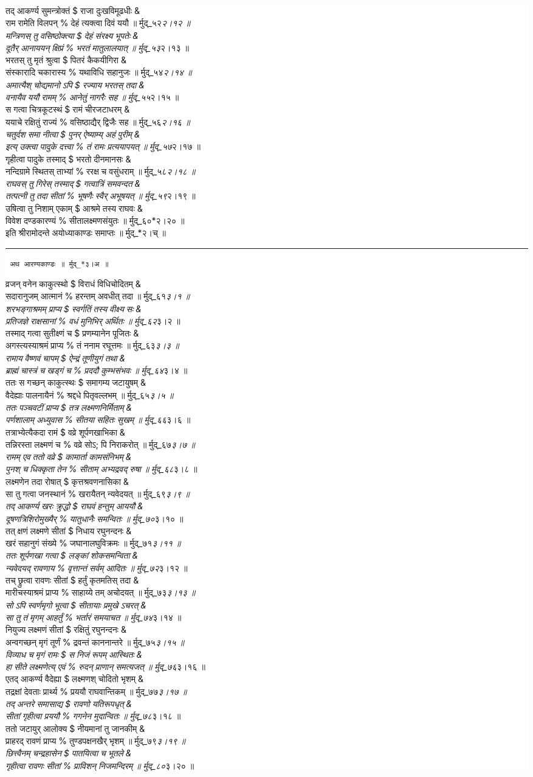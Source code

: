 तद् आकर्ण्य सुमन्त्रोक्तं  $ राजा दुःखविमूढधीः  &  
राम रामेति विलपन्  % देहं त्यक्त्वा दिवं ययौ  ॥ र्मुद्_५२*२।१२ ॥  
मन्त्रिणस् तु वसिष्ठोक्त्या  $ देहं संरक्ष्य भूपतेः  &  
दूतैर् आनाययन् क्षिप्रं  % भरतं मातुलालयात्  ॥ र्मुद्_५३*२।१३ ॥  
भरतस् तु मृतं श्रुत्वा  $ पितरं कैकयीगिरा  &  
संस्कारादि चकारास्य  % यथाविधि सहानुजः  ॥ र्मुद्_५४*२।१४ ॥  
अमात्यैश् चोद्यमानो ऽपि  $ रज्याय भरतस् तदा  &  
वनायैव ययौ रामम्  % आनेतुं नागरैः सह  ॥ र्मुद्_५५*२।१५ ॥  
स गत्वा चित्रकूटस्थं  $ रामं चीरजटाधरम्  &  
ययाचे रक्षितुं राज्यं  % वसिष्ठाद्यैर् द्विजैः सह  ॥ र्मुद्_५६*२।१६ ॥  
चतुर्दश समा नीत्वा  $ पुनर् ऐष्याम्य् अहं पुरीम्  &  
इत्य् उक्त्वा पादुके दत्त्वा  % तं रामः प्रत्ययापयत्  ॥ र्मुद्_५७*२।१७ ॥  
गृहीत्वा पादुके तस्माद्  $ भरतो दीनमानसः  &  
नन्दिग्रामे स्थितस् ताभ्यां  % ररक्ष च वसुंधराम्  ॥ र्मुद्_५८*२।१८ ॥  
राघवस् तु गिरेस् तस्माद्  $ गत्वात्रिं समवन्दत  &  
तत्पत्नी तु तदा सीतां  % भूषणैः स्वैर् अभूषयत्  ॥ र्मुद्_५९*२।१९ ॥  
उषित्वा तु निशाम् एकाम्  $ आश्रमे तस्य राघवः  &  
विवेश दण्डकारण्यं  % सीतालक्ष्मणसंयुतः  ॥ र्मुद्_६०*२।२० ॥  
     इति श्रीरामोदन्ते अयोध्याकाण्डः समाप्तः ॥ र्मुद्_*२।च् ॥  
  
  
_________________________________________________________________  
  
  
     अथ आरण्यकाण्डः ॥ र्मुद्_*३।अ ॥  
व्रजन् वनेन काकुत्स्थो  $ विराधं विधिचोदितम्  &  
सदारानुजम् आत्मानं  % हरन्तम् अवधीत् तदा  ॥ र्मुद्_६१*३।१ ॥  
शरभङ्गाश्रमम् प्राप्य  $ स्वर्गतिं तस्य वीक्ष्य सः  &  
प्रतिजज्ञे राक्षसानां  % वधं मुनिभिर् अर्थितः  ॥ र्मुद्_६२*३।२ ॥  
तस्माद् गत्वा सुतीक्ष्णं च  $ प्रणम्यानेन पूजितः  &  
अगस्त्यस्याश्रमं प्राप्य  % तं ननाम रघूत्तमः  ॥ र्मुद्_६३*३।३ ॥  
रामाय वैष्णवं चापम्  $ ऐन्द्रं तूणीयुगं तथा  &  
ब्राह्मं चास्त्रं च खड्गं च  % प्रददौ कुम्भसंभवः  ॥ र्मुद्_६४*३।४ ॥  
ततः स गच्छन् काकुत्स्थः  $ समागम्य जटायुषम्  &  
वैदेह्याः पालनायैनं  % श्रद्दधे पितृवल्लभम्  ॥ र्मुद्_६५*३।५ ॥  
ततः पञ्चवटीं प्राप्य  $ तत्र लक्ष्मणनिर्मिताम्  &  
पर्णशालाम् अध्युवास  % सीतया सहितः सुखम्  ॥ र्मुद्_६६*३।६ ॥  
तत्राभ्येत्यैकदा रामं  $ वव्रे शूर्पणखाभिका  &  
तन्निरस्ता लक्ष्मणं च  % वव्रे सोऽ; पि निराकरोत्  ॥ र्मुद्_६७*३।७ ॥  
रामम् एव ततो वव्रे  $ कामार्ता कामसंनिभम्  &  
पुनश् च धिक्कृता तेन  % सीताम् अभ्यद्रवद् रुषा  ॥ र्मुद्_६८*३।८ ॥  
लक्ष्मणेन तदा रोषात्  $ कृत्तश्रवणनासिका  &  
सा तु गत्वा जनस्थानं  % खरायैतन् न्यवेदयत्  ॥ र्मुद्_६९*३।९ ॥  
तद् आकर्ण्य खरः क्रुद्धो  $ राघवं हन्तुम् आययौ  &  
दूषणत्रिशिरोमुख्यैर्  % यातुधानैः समन्वितः  ॥ र्मुद्_७०*३।१० ॥  
तत् क्षणं लक्ष्मणे सीतां  $ निधाय रघुनन्दनः  &  
खरं सहानुगं संख्ये  % जघानालघुविक्रमः  ॥ र्मुद्_७१*३।११ ॥  
ततः शूर्पणखा गत्वा  $ लङ्कां शोकसमन्विता  &  
न्यवेदयद् रावणाय  % वृत्तान्तं सर्वम् आदितः  ॥ र्मुद्_७२*३।१२ ॥  
तच् छ्रुत्वा रावणः सीतां  $ हर्तुं कृतमतिस् तदा  &  
मारीचस्याश्रमं प्राप्य  % साहाय्ये तम् अचोदयत्  ॥ र्मुद्_७३*३।१३ ॥  
सो ऽपि स्वर्णमृगो भूत्वा  $ सीतायाः प्रमुखे ऽचरत्  &  
सा तु तं मृगम् आहर्तुं  % भर्तारं समयाचत  ॥ र्मुद्_७४*३।१४ ॥  
नियुज्य लक्ष्मणं सीतां  $ रक्षितुं रघुनन्दनः  &  
अन्वगच्छन् मृगं तूर्णं  % द्रवन्तं काननान्तरे  ॥ र्मुद्_७५*३।१५ ॥  
विव्याध च मृगं रामः  $ स निजं रूपम् आस्थितः  &  
हा सीते लक्ष्मणेत्य् एवं  % रुदन् प्राणान् समत्यजत्  ॥ र्मुद्_७६*३।१६ ॥  
एतद् आकर्ण्य वैदेह्या  $ लक्ष्मणश् चोदितो भृशम्  &  
तद्रक्षां देवताः प्रार्थ्य  % प्रययौ राघवान्तिकम्  ॥ र्मुद्_७७*३।१७ ॥  
तद् अन्तरे समासाद्य  $ रावणो यतिरूपधृत्  &  
सीतां गृहीत्वा प्रययौ  % गगनेन मुदान्वितः  ॥ र्मुद्_७८*३।१८ ॥  
ततो जटायुर् आलोक्य  $ नीयमानां तु जानकीम्  &  
प्राहरद् रावणं प्राप्य  % तुण्डपक्षनखैर् भृशम्  ॥ र्मुद्_७९*३।१९ ॥  
छित्त्वैनम् चन्द्रहासेन  $ पातयित्वा च भूतले  &  
गृहीत्वा रावणः सीतां  % प्राविशन् निजमन्दिरम्  ॥ र्मुद्_८०*३।२० ॥  